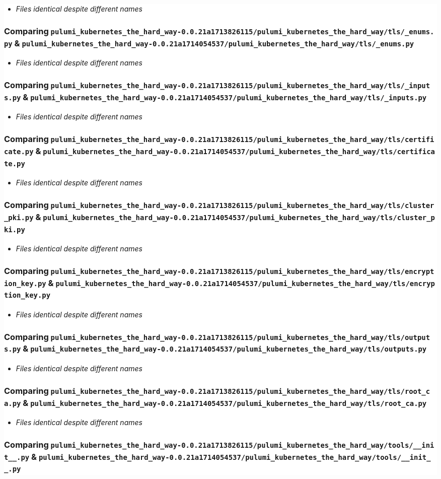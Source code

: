  * *Files identical despite different names*

### Comparing `pulumi_kubernetes_the_hard_way-0.0.21a1713826115/pulumi_kubernetes_the_hard_way/tls/_enums.py` & `pulumi_kubernetes_the_hard_way-0.0.21a1714054537/pulumi_kubernetes_the_hard_way/tls/_enums.py`

 * *Files identical despite different names*

### Comparing `pulumi_kubernetes_the_hard_way-0.0.21a1713826115/pulumi_kubernetes_the_hard_way/tls/_inputs.py` & `pulumi_kubernetes_the_hard_way-0.0.21a1714054537/pulumi_kubernetes_the_hard_way/tls/_inputs.py`

 * *Files identical despite different names*

### Comparing `pulumi_kubernetes_the_hard_way-0.0.21a1713826115/pulumi_kubernetes_the_hard_way/tls/certificate.py` & `pulumi_kubernetes_the_hard_way-0.0.21a1714054537/pulumi_kubernetes_the_hard_way/tls/certificate.py`

 * *Files identical despite different names*

### Comparing `pulumi_kubernetes_the_hard_way-0.0.21a1713826115/pulumi_kubernetes_the_hard_way/tls/cluster_pki.py` & `pulumi_kubernetes_the_hard_way-0.0.21a1714054537/pulumi_kubernetes_the_hard_way/tls/cluster_pki.py`

 * *Files identical despite different names*

### Comparing `pulumi_kubernetes_the_hard_way-0.0.21a1713826115/pulumi_kubernetes_the_hard_way/tls/encryption_key.py` & `pulumi_kubernetes_the_hard_way-0.0.21a1714054537/pulumi_kubernetes_the_hard_way/tls/encryption_key.py`

 * *Files identical despite different names*

### Comparing `pulumi_kubernetes_the_hard_way-0.0.21a1713826115/pulumi_kubernetes_the_hard_way/tls/outputs.py` & `pulumi_kubernetes_the_hard_way-0.0.21a1714054537/pulumi_kubernetes_the_hard_way/tls/outputs.py`

 * *Files identical despite different names*

### Comparing `pulumi_kubernetes_the_hard_way-0.0.21a1713826115/pulumi_kubernetes_the_hard_way/tls/root_ca.py` & `pulumi_kubernetes_the_hard_way-0.0.21a1714054537/pulumi_kubernetes_the_hard_way/tls/root_ca.py`

 * *Files identical despite different names*

### Comparing `pulumi_kubernetes_the_hard_way-0.0.21a1713826115/pulumi_kubernetes_the_hard_way/tools/__init__.py` & `pulumi_kubernetes_the_hard_way-0.0.21a1714054537/pulumi_kubernetes_the_hard_way/tools/__init__.py`
